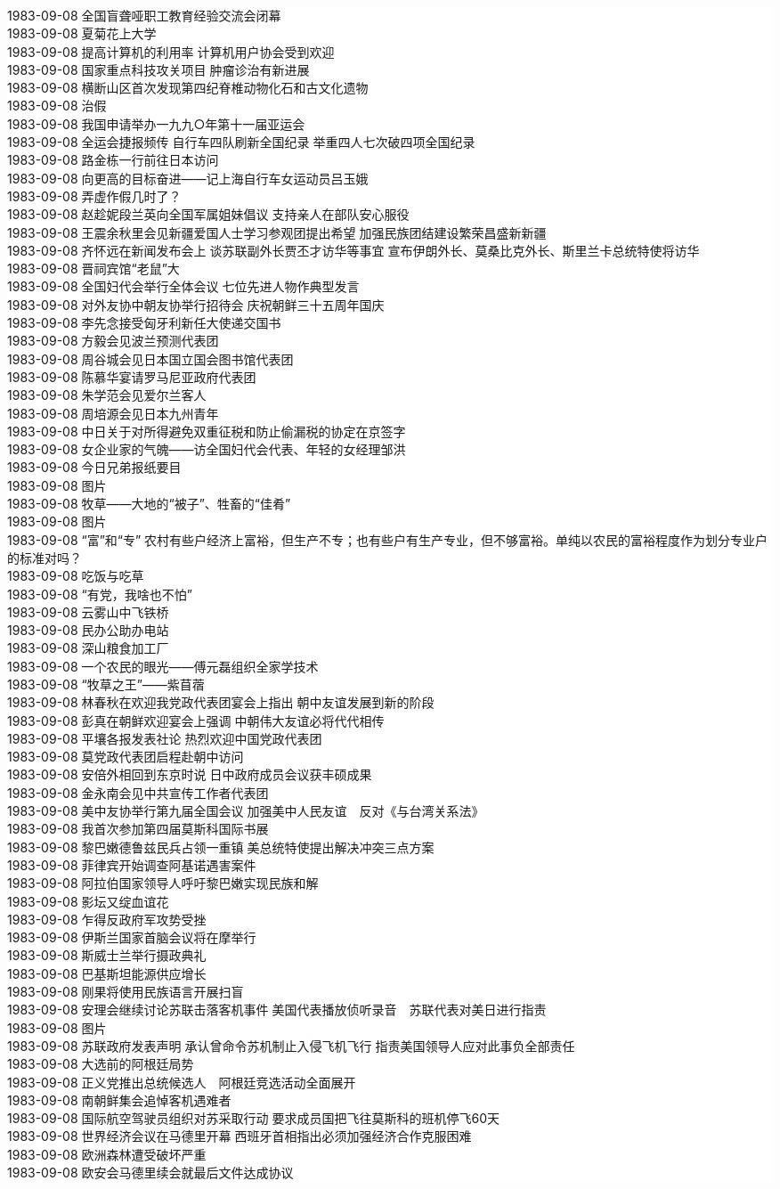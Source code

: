 1983-09-08 全国盲聋哑职工教育经验交流会闭幕  
1983-09-08 夏菊花上大学  
1983-09-08 提高计算机的利用率  计算机用户协会受到欢迎  
1983-09-08 国家重点科技攻关项目  肿瘤诊治有新进展  
1983-09-08 横断山区首次发现第四纪脊椎动物化石和古文化遗物  
1983-09-08 治假  
1983-09-08 我国申请举办一九九○年第十一届亚运会  
1983-09-08 全运会捷报频传  自行车四队刷新全国纪录  举重四人七次破四项全国纪录  
1983-09-08 路金栋一行前往日本访问  
1983-09-08 向更高的目标奋进——记上海自行车女运动员吕玉娥  
1983-09-08 弄虚作假几时了？  
1983-09-08 赵趁妮段兰英向全国军属姐妹倡议  支持亲人在部队安心服役  
1983-09-08 王震余秋里会见新疆爱国人士学习参观团提出希望  加强民族团结建设繁荣昌盛新新疆  
1983-09-08 齐怀远在新闻发布会上  谈苏联副外长贾丕才访华等事宜  宣布伊朗外长、莫桑比克外长、斯里兰卡总统特使将访华  
1983-09-08 晋祠宾馆“老鼠”大  
1983-09-08 全国妇代会举行全体会议  七位先进人物作典型发言  
1983-09-08 对外友协中朝友协举行招待会  庆祝朝鲜三十五周年国庆  
1983-09-08 李先念接受匈牙利新任大使递交国书  
1983-09-08 方毅会见波兰预测代表团  
1983-09-08 周谷城会见日本国立国会图书馆代表团  
1983-09-08 陈慕华宴请罗马尼亚政府代表团  
1983-09-08 朱学范会见爱尔兰客人  
1983-09-08 周培源会见日本九州青年  
1983-09-08 中日关于对所得避免双重征税和防止偷漏税的协定在京签字  
1983-09-08 女企业家的气魄——访全国妇代会代表、年轻的女经理邹洪  
1983-09-08 今日兄弟报纸要目  
1983-09-08 图片  
1983-09-08 牧草——大地的“被子”、牲畜的“佳肴”  
1983-09-08 图片  
1983-09-08 “富”和“专”  农村有些户经济上富裕，但生产不专；也有些户有生产专业，但不够富裕。单纯以农民的富裕程度作为划分专业户的标准对吗？  
1983-09-08 吃饭与吃草  
1983-09-08 “有党，我啥也不怕”  
1983-09-08 云雾山中飞铁桥  
1983-09-08 民办公助办电站  
1983-09-08 深山粮食加工厂  
1983-09-08 一个农民的眼光——傅元磊组织全家学技术  
1983-09-08 “牧草之王”——紫苜蓿  
1983-09-08 林春秋在欢迎我党政代表团宴会上指出  朝中友谊发展到新的阶段  
1983-09-08 彭真在朝鲜欢迎宴会上强调  中朝伟大友谊必将代代相传  
1983-09-08 平壤各报发表社论  热烈欢迎中国党政代表团  
1983-09-08 莫党政代表团启程赴朝中访问  
1983-09-08 安倍外相回到东京时说  日中政府成员会议获丰硕成果  
1983-09-08 金永南会见中共宣传工作者代表团  
1983-09-08 美中友协举行第九届全国会议  加强美中人民友谊　反对《与台湾关系法》  
1983-09-08 我首次参加第四届莫斯科国际书展  
1983-09-08 黎巴嫩德鲁兹民兵占领一重镇  美总统特使提出解决冲突三点方案  
1983-09-08 菲律宾开始调查阿基诺遇害案件  
1983-09-08 阿拉伯国家领导人呼吁黎巴嫩实现民族和解  
1983-09-08 影坛又绽血谊花  
1983-09-08 乍得反政府军攻势受挫  
1983-09-08 伊斯兰国家首脑会议将在摩举行  
1983-09-08 斯威士兰举行摄政典礼  
1983-09-08 巴基斯坦能源供应增长  
1983-09-08 刚果将使用民族语言开展扫盲  
1983-09-08 安理会继续讨论苏联击落客机事件  美国代表播放侦听录音　苏联代表对美日进行指责  
1983-09-08 图片  
1983-09-08 苏联政府发表声明  承认曾命令苏机制止入侵飞机飞行  指责美国领导人应对此事负全部责任  
1983-09-08 大选前的阿根廷局势  
1983-09-08 正义党推出总统候选人　阿根廷竞选活动全面展开  
1983-09-08 南朝鲜集会追悼客机遇难者  
1983-09-08 国际航空驾驶员组织对苏采取行动  要求成员国把飞往莫斯科的班机停飞60天  
1983-09-08 世界经济会议在马德里开幕  西班牙首相指出必须加强经济合作克服困难  
1983-09-08 欧洲森林遭受破坏严重  
1983-09-08 欧安会马德里续会就最后文件达成协议  